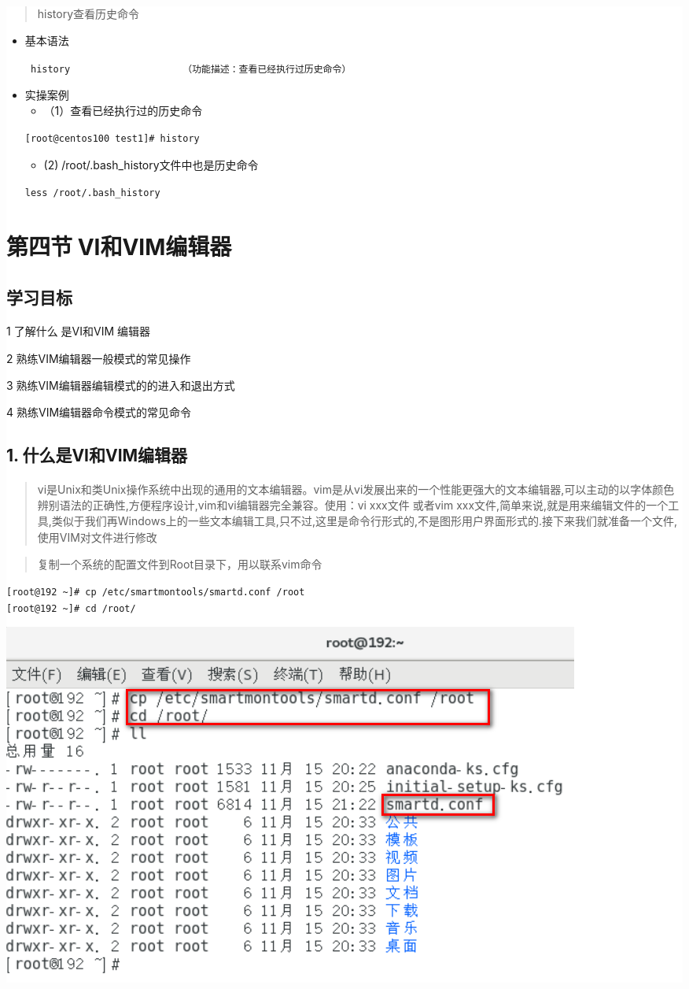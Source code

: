> history查看历史命令

-   基本语法
    ```纯文本
     history                    （功能描述：查看已经执行过历史命令）
    ```
-   实操案例
    -   （1）查看已经执行过的历史命令
    ```纯文本
    [root@centos100 test1]# history
    ```
    -   (2)   /root/.bash\_history文件中也是历史命令
    ```纯文本
    less /root/.bash_history
    ```

# 第四节 VI和VIM编辑器

## 学习目标

1 了解什么 是VI和VIM 编辑器

2 熟练VIM编辑器一般模式的常见操作

3 熟练VIM编辑器编辑模式的的进入和退出方式

4 熟练VIM编辑器命令模式的常见命令

## 1. 什么是VI和VIM编辑器

> vi是Unix和类Unix操作系统中出现的通用的文本编辑器。vim是从vi发展出来的一个性能更强大的文本编辑器,可以主动的以字体颜色辨别语法的正确性,方便程序设计,vim和vi编辑器完全兼容。使用：vi xxx文件 或者vim xxx文件,简单来说,就是用来编辑文件的一个工具,类似于我们再Windows上的一些文本编辑工具,只不过,这里是命令行形式的,不是图形用户界面形式的.接下来我们就准备一个文件,使用VIM对文件进行修改

> 复制一个系统的配置文件到Root目录下，用以联系vim命令

```纯文本
[root@192 ~]# cp /etc/smartmontools/smartd.conf /root
[root@192 ~]# cd /root/
```

![](image/vim_UgjmoDsYSb.png)
